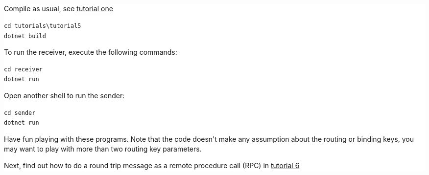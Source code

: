 Compile as usual, see [tutorial one](../Tutorial1/Readme.md)

```shell
cd tutorials\tutorial5
dotnet build
```

To run the receiver, execute the following commands:

```shell
cd receiver
dotnet run
```

Open another shell to run the sender:

```shell
cd sender
dotnet run
```

Have fun playing with these programs. Note that the code doesn't make
any assumption about the routing or binding keys, you may want to play
with more than two routing key parameters.

Next, find out how to do a round trip message as a remote procedure call (RPC)
in [tutorial 6](../Tutorial6/Readme.md)

